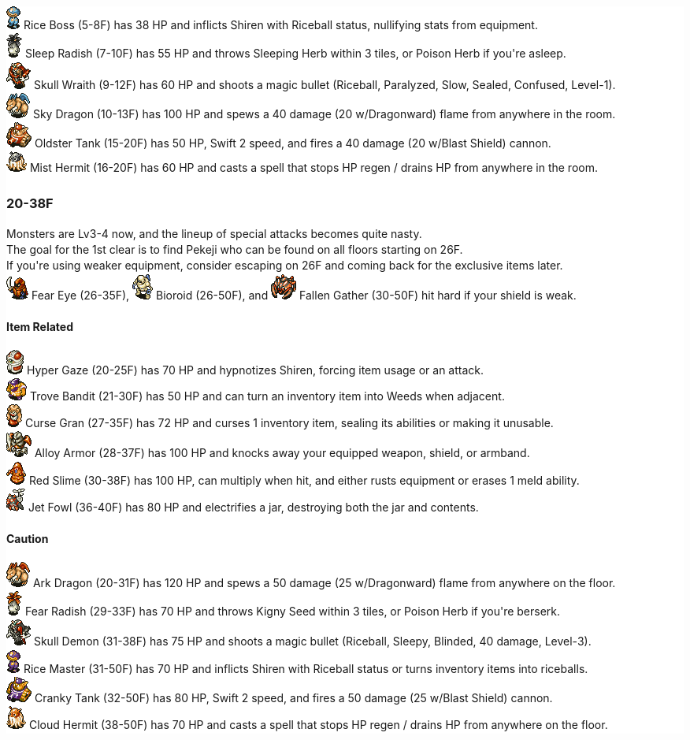 <p><span class="guideImage"><img src="../images/monsters2/rice_baby_3.png"/></span> Rice Boss (5-8F) has 38 HP and inflicts Shiren with Riceball status, nullifying stats from equipment.<br/><span class="guideImage"><img src="../images/monsters2/ghost_radish_3.png"/></span> Sleep Radish (7-10F) has 55 HP and throws Sleeping Herb within 3 tiles, or Poison Herb if you're asleep.<br/><span class="guideImage"><img src="../images/monsters2/skull_mage_3.png"/></span> Skull Wraith (9-12F) has 60 HP and shoots a magic bullet (Riceball, Paralyzed, Slow, Sealed, Confused, Level-1).<br/><span class="guideImage"><img src="../images/monsters2/dragon_2.png"/></span> Sky Dragon (10-13F) has 100 HP and spews a 40 damage (20 w/Dragonward) flame from anywhere in the room.<br/><span class="guideImage"><img src="../images/monsters2/popster_tank_3.png"/></span> Oldster Tank (15-20F) has 50 HP, Swift 2 speed, and fires a 40 damage (20 w/Blast Shield) cannon.<br/><span class="guideImage"><img src="../images/monsters2/fog_hermit_3.png"/></span> Mist Hermit (16-20F) has 60 HP and casts a spell that stops HP regen / drains HP from anywhere in the room.</p>

### 20-38F

Monsters are Lv3-4 now, and the lineup of special attacks becomes quite nasty.<br/>The goal for the 1st clear is to find Pekeji who can be found on all floors starting on 26F.<br/>If you're using weaker equipment, consider escaping on 26F and coming back for the exclusive items later.<br/><span class="guideImage"><img src="../images/monsters2/dark_eye_4.png"/></span> Fear Eye (26-35F), <span class="guideImage"><img src="../images/monsters2/mecharoid_4.png"/></span> Bioroid (26-50F), and <span class="guideImage"><img src="../images/monsters2/gather_4.png"/></span> Fallen Gather (30-50F) hit hard if your shield is weak.

#### Item Related

<p><span class="guideImage"><img src="../images/monsters2/gaze_3.png"/></span> Hyper Gaze (20-25F) has 70 HP and hypnotizes Shiren, forcing item usage or an attack.<br/><span class="guideImage"><img src="../images/monsters2/field_bandit_4.png"/></span> Trove Bandit (21-30F) has 50 HP and can turn an inventory item into Weeds when adjacent.<br/><span class="guideImage"><img src="../images/monsters2/curse_girl_3.png"/></span> Curse Gran (27-35F) has 72 HP and curses 1 inventory item, sealing its abilities or making it unusable.<br/><span class="guideImage"><img src="../images/monsters2/cell_armor_4.png"/></span> Alloy Armor (28-37F) has 100 HP and knocks away your equipped weapon, shield, or armband.<br/><span class="guideImage"><img src="../images/monsters2/green_slime_4.png"/></span> Red Slime (30-38F) has 100 HP, can multiply when hit, and either rusts equipment or erases 1 meld ability.<br/><span class="guideImage"><img src="../images/monsters2/flying_fowl_4.png"/></span> Jet Fowl (36-40F) has 80 HP and electrifies a jar, destroying both the jar and contents.</p>

#### Caution

<p><span class="guideImage"><img src="../images/monsters2/dragon_3.png"/></span> Ark Dragon (20-31F) has 120 HP and spews a 50 damage (25 w/Dragonward) flame from anywhere on the floor.<br/><span class="guideImage"><img src="../images/monsters2/ghost_radish_4.png"/></span> Fear Radish (29-33F) has 70 HP and throws Kigny Seed within 3 tiles, or Poison Herb if you're berserk.<br/><span class="guideImage"><img src="../images/monsters2/skull_mage_4.png"/></span> Skull Demon (31-38F) has 75 HP and shoots a magic bullet (Riceball, Sleepy, Blinded, 40 damage, Level-3).<br/><span class="guideImage"><img src="../images/monsters2/rice_baby_4.png"/></span> Rice Master (31-50F) has 70 HP and inflicts Shiren with Riceball status or turns inventory items into riceballs.<br/><span class="guideImage"><img src="../images/monsters2/popster_tank_4.png"/></span> Cranky Tank (32-50F) has 80 HP, Swift 2 speed, and fires a 50 damage (25 w/Blast Shield) cannon.<br/><span class="guideImage"><img src="../images/monsters2/fog_hermit_4.png"/></span> Cloud Hermit (38-50F) has 70 HP and casts a spell that stops HP regen / drains HP from anywhere on the floor.</p>
